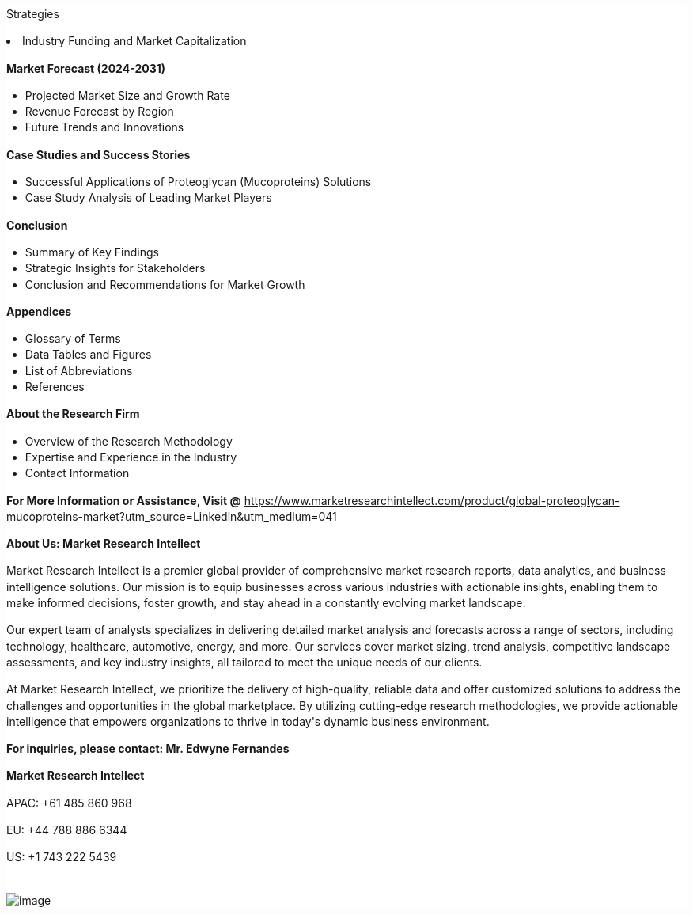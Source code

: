 Strategies</li><li>Industry Funding and Market Capitalization</li></ul><p><strong>Market Forecast (2024-2031)</strong></p><ul><li>Projected Market Size and Growth Rate</li><li>Revenue Forecast by Region</li><li>Future Trends and Innovations</li></ul><p><strong>Case Studies and Success Stories</strong></p><ul><li>Successful Applications of Proteoglycan (Mucoproteins) Solutions</li><li>Case Study Analysis of Leading Market Players</li></ul><p><strong>Conclusion</strong></p><ul><li>Summary of Key Findings</li><li>Strategic Insights for Stakeholders</li><li>Conclusion and Recommendations for Market Growth</li></ul><p><strong>Appendices</strong></p><ul><li>Glossary of Terms</li><li>Data Tables and Figures</li><li>List of Abbreviations</li><li>References</li></ul><p><strong>About the Research Firm</strong></p><ul><li>Overview of the Research Methodology</li><li>Expertise and Experience in the Industry</li><li>Contact Information</li></ul></div><div class="article-main__content" data-test-id="publishing-text-block"><p><span class="font-[700]"><strong>For More Information or Assistance, Visit @</strong>&nbsp;<a href="https://www.marketresearchintellect.com/product/global-proteoglycan-mucoproteins-market?utm_source=Linkedin&utm_medium=041">https://www.marketresearchintellect.com/product/global-proteoglycan-mucoproteins-market?utm_source=Linkedin&utm_medium=041</a></span></p><p><strong>About Us: Market Research Intellect</strong></p><p>Market Research Intellect is a premier global provider of comprehensive market research reports, data analytics, and business intelligence solutions. Our mission is to equip businesses across various industries with actionable insights, enabling them to make informed decisions, foster growth, and stay ahead in a constantly evolving market landscape.</p><p>Our expert team of analysts specializes in delivering detailed market analysis and forecasts across a range of sectors, including technology, healthcare, automotive, energy, and more. Our services cover market sizing, trend analysis, competitive landscape assessments, and key industry insights, all tailored to meet the unique needs of our clients.</p><p>At Market Research Intellect, we prioritize the delivery of high-quality, reliable data and offer customized solutions to address the challenges and opportunities in the global marketplace. By utilizing cutting-edge research methodologies, we provide actionable intelligence that empowers organizations to thrive in today's dynamic business environment.</p><p><strong>For inquiries, please contact: Mr. Edwyne Fernandes</strong></p><p><strong>Market Research Intellect</strong></p><p>APAC: +61 485 860 968</p><p>EU: +44 788 886 6344</p><p>US: +1 743 222 5439</p></div><div class="article-main__content" data-test-id="publishing-text-block">&nbsp;</div>
![image](https://github.com/user-attachments/assets/85449c00-6c80-437d-a6c7-970ea957fd6a)
